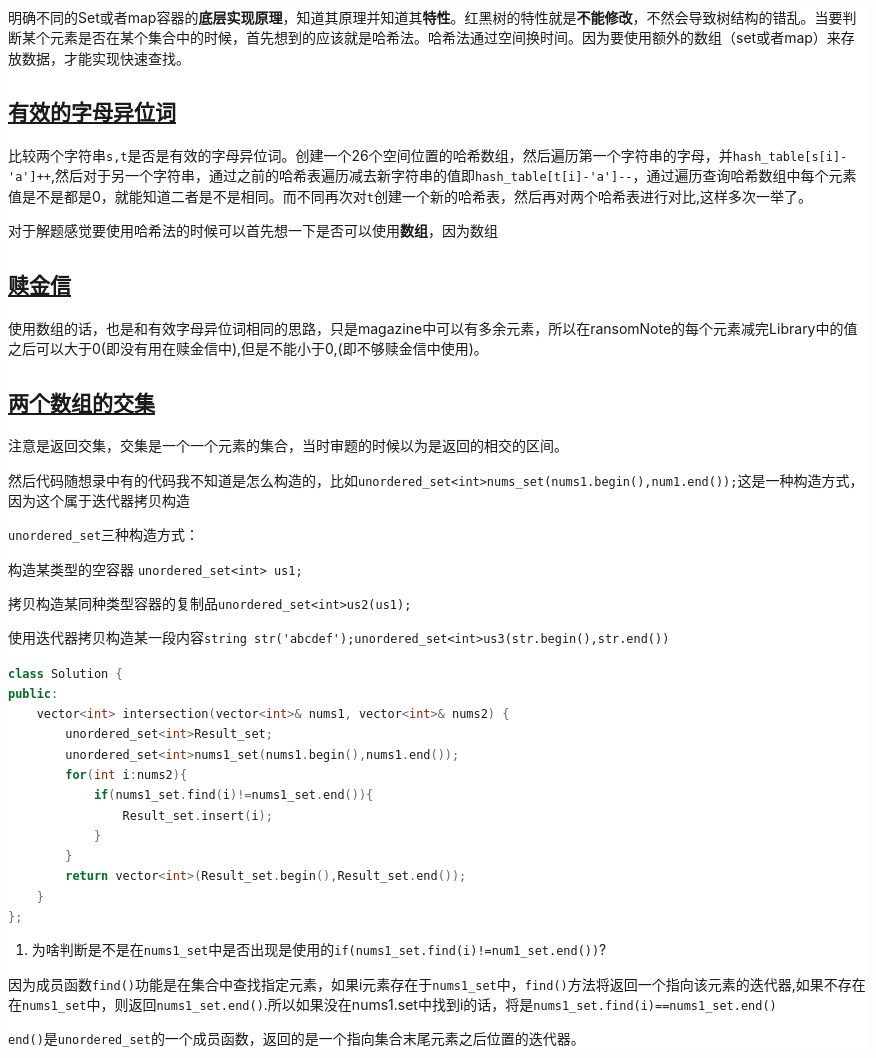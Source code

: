 明确不同的Set或者map容器的**底层实现原理**，知道其原理并知道其**特性**。红黑树的特性就是**不能修改**，不然会导致树结构的错乱。当要判断某个元素是否在某个集合中的时候，首先想到的应该就是哈希法。哈希法通过空间换时间。因为要使用额外的数组（set或者map）来存放数据，才能实现快速查找。

## [有效的字母异位词](https://leetcode.cn/problems/valid-anagram/)

比较两个字符串`s,t`是否是有效的字母异位词。创建一个26个空间位置的哈希数组，然后遍历第一个字符串的字母，并`hash_table[s[i]-'a']++`,然后对于另一个字符串，通过之前的哈希表遍历减去新字符串的值即`hash_table[t[i]-'a']--`，通过遍历查询哈希数组中每个元素值是不是都是0，就能知道二者是不是相同。而不同再次对`t`创建一个新的哈希表，然后再对两个哈希表进行对比,这样多次一举了。

对于解题感觉要使用哈希法的时候可以首先想一下是否可以使用**数组**，因为数组

## [赎金信](https://leetcode.cn/problems/ransom-note/)

使用数组的话，也是和有效字母异位词相同的思路，只是magazine中可以有多余元素，所以在ransomNote的每个元素减完Library中的值之后可以大于0(即没有用在赎金信中),但是不能小于0,(即不够赎金信中使用)。

## [两个数组的交集](https://leetcode.cn/problems/intersection-of-two-arrays/)

注意是返回交集，交集是一个一个元素的集合，当时审题的时候以为是返回的相交的区间。

然后代码随想录中有的代码我不知道是怎么构造的，比如`unordered_set<int>nums_set(nums1.begin(),num1.end());`这是一种构造方式，因为这个属于迭代器拷贝构造

`unordered_set`三种构造方式：

构造某类型的空容器 `unordered_set<int> us1;`

拷贝构造某同种类型容器的复制品`unordered_set<int>us2(us1);`

使用迭代器拷贝构造某一段内容`string str('abcdef');unordered_set<int>us3(str.begin(),str.end())`

```c++
class Solution {
public:
    vector<int> intersection(vector<int>& nums1, vector<int>& nums2) {
        unordered_set<int>Result_set;
        unordered_set<int>nums1_set(nums1.begin(),nums1.end());
        for(int i:nums2){
            if(nums1_set.find(i)!=nums1_set.end()){
                Result_set.insert(i);
            }
        }
        return vector<int>(Result_set.begin(),Result_set.end());
    }
};
```

1. 为啥判断是不是在`nums1_set`中是否出现是使用的`if(nums1_set.find(i)!=num1_set.end())`?

因为成员函数`find()`功能是在集合中查找指定元素，如果i元素存在于`nums1_set`中，`find()`方法将返回一个指向该元素的迭代器,如果不存在在`nums1_set`中，则返回`nums1_set.end()`.所以如果没在nums1.set中找到i的话，将是`nums1_set.find(i)==nums1_set.end()`

`end()`是`unordered_set`的一个成员函数，返回的是一个指向集合末尾元素之后位置的迭代器。

